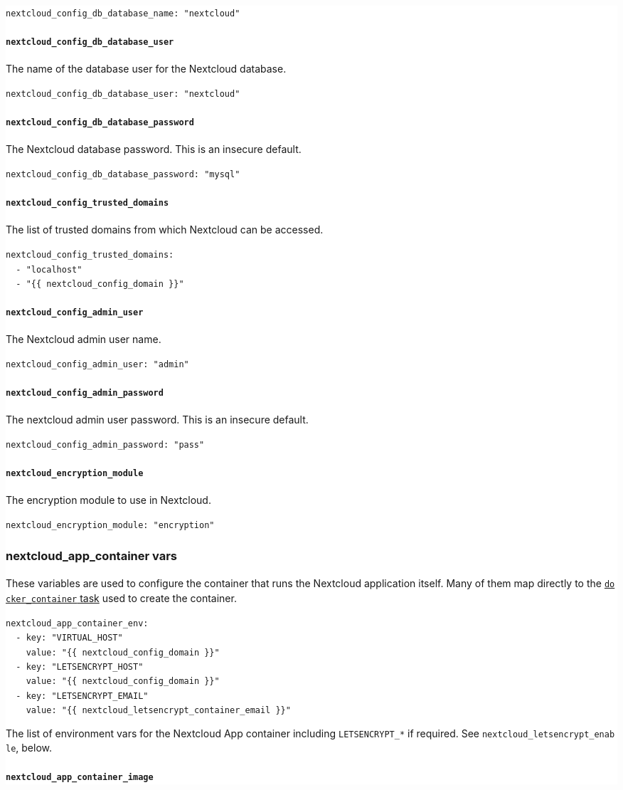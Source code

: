     nextcloud_config_db_database_name: "nextcloud"

#### `nextcloud_config_db_database_user`

The name of the database user for the Nextcloud database.

    nextcloud_config_db_database_user: "nextcloud"

#### `nextcloud_config_db_database_password`

The Nextcloud database password. This is an insecure default.

    nextcloud_config_db_database_password: "mysql"

#### `nextcloud_config_trusted_domains`

The list of trusted domains from which Nextcloud can be accessed.

    nextcloud_config_trusted_domains:
      - "localhost"
      - "{{ nextcloud_config_domain }}"

#### `nextcloud_config_admin_user`

The Nextcloud admin user name.

    nextcloud_config_admin_user: "admin"

#### `nextcloud_config_admin_password`

The nextcloud admin user password. This is an insecure default.

    nextcloud_config_admin_password: "pass"

#### `nextcloud_encryption_module`

The encryption module to use in Nextcloud.

    nextcloud_encryption_module: "encryption"

### nextcloud_app_container vars

These variables are used to configure the container that runs the Nextcloud application itself. Many of them map directly to the [`docker_container` task](https://docs.ansible.com/ansible/latest/modules/docker_container_module.html#docker-container-module) used to create the container.

    nextcloud_app_container_env:
      - key: "VIRTUAL_HOST"
        value: "{{ nextcloud_config_domain }}"
      - key: "LETSENCRYPT_HOST"
        value: "{{ nextcloud_config_domain }}"
      - key: "LETSENCRYPT_EMAIL"
        value: "{{ nextcloud_letsencrypt_container_email }}"

The list of environment vars for the Nextcloud App container including `LETSENCRYPT_*` if required. See `nextcloud_letsencrypt_enable`, below.

#### `nextcloud_app_container_image`
